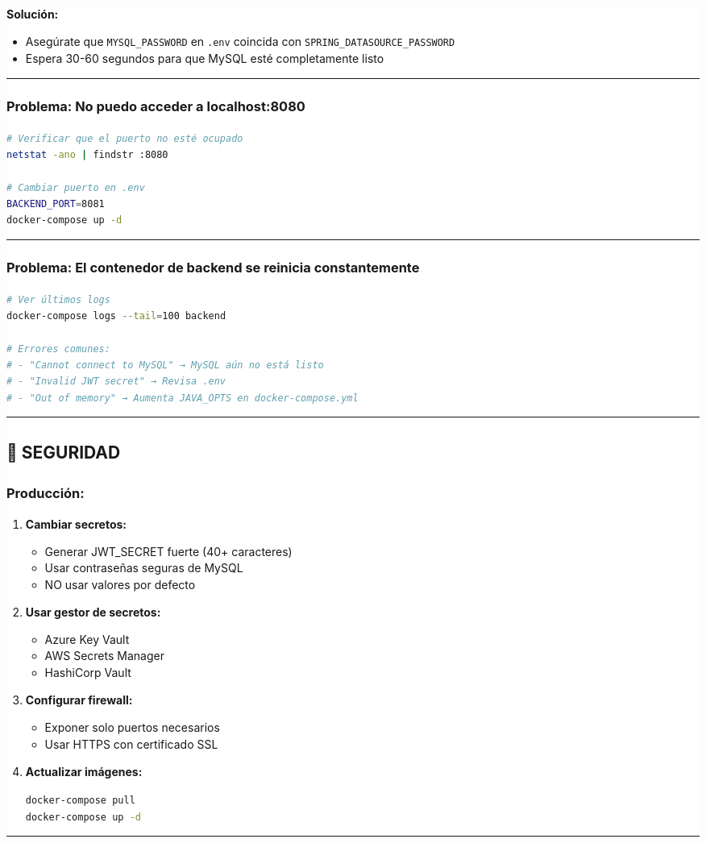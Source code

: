 **Solución:**
- Asegúrate que `MYSQL_PASSWORD` en `.env` coincida con `SPRING_DATASOURCE_PASSWORD`
- Espera 30-60 segundos para que MySQL esté completamente listo

---

### **Problema: No puedo acceder a localhost:8080**
```bash
# Verificar que el puerto no esté ocupado
netstat -ano | findstr :8080

# Cambiar puerto en .env
BACKEND_PORT=8081
docker-compose up -d
```

---

### **Problema: El contenedor de backend se reinicia constantemente**
```bash
# Ver últimos logs
docker-compose logs --tail=100 backend

# Errores comunes:
# - "Cannot connect to MySQL" → MySQL aún no está listo
# - "Invalid JWT secret" → Revisa .env
# - "Out of memory" → Aumenta JAVA_OPTS en docker-compose.yml
```

---

## 🔐 SEGURIDAD

### **Producción:**
1. **Cambiar secretos:**
   - Generar JWT_SECRET fuerte (40+ caracteres)
   - Usar contraseñas seguras de MySQL
   - NO usar valores por defecto

2. **Usar gestor de secretos:**
   - Azure Key Vault
   - AWS Secrets Manager
   - HashiCorp Vault

3. **Configurar firewall:**
   - Exponer solo puertos necesarios
   - Usar HTTPS con certificado SSL

4. **Actualizar imágenes:**
   ```bash
   docker-compose pull
   docker-compose up -d
   ```

---